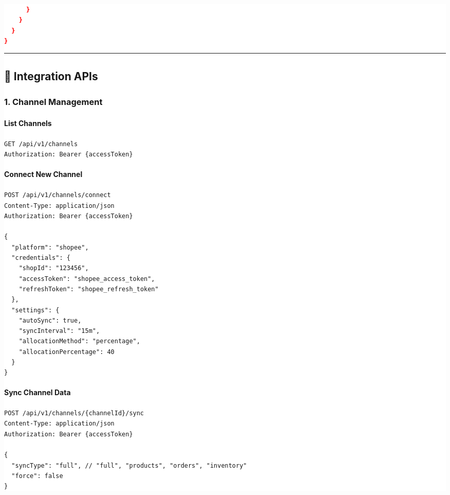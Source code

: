 ```json
      }
    }
  }
}
```

---

## 🔗 Integration APIs

### **1. Channel Management**

#### **List Channels**
```http
GET /api/v1/channels
Authorization: Bearer {accessToken}
```

#### **Connect New Channel**
```http
POST /api/v1/channels/connect
Content-Type: application/json
Authorization: Bearer {accessToken}

{
  "platform": "shopee",
  "credentials": {
    "shopId": "123456",
    "accessToken": "shopee_access_token",
    "refreshToken": "shopee_refresh_token"
  },
  "settings": {
    "autoSync": true,
    "syncInterval": "15m",
    "allocationMethod": "percentage",
    "allocationPercentage": 40
  }
}
```

#### **Sync Channel Data**
```http
POST /api/v1/channels/{channelId}/sync
Content-Type: application/json
Authorization: Bearer {accessToken}

{
  "syncType": "full", // "full", "products", "orders", "inventory"
  "force": false
}
```
